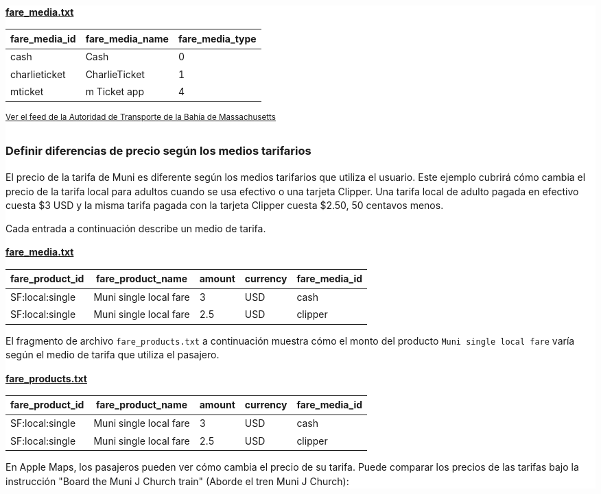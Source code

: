  [**fare_media.txt**](../../reference/#fare_mediatxt) 
 
 | fare_media_id | fare_media_name  | fare_media_type |
|---------------|------------------|-----------------|
|cash           |Cash              |0                |
|charlieticket  |CharlieTicket     |1                |
|mticket        |m Ticket app      |4                |
 
 <sup><a href="https://www.mbta.com/developers/gtfs" target="_blank">Ver el feed de la Autoridad de Transporte de la Bahía de Massachusetts</a></sup> 
 
### Definir diferencias de precio según los medios tarifarios 
 
 El precio de la tarifa de Muni es diferente según los medios tarifarios que utiliza el usuario. Este ejemplo cubrirá cómo cambia el precio de la tarifa local para adultos cuando se usa efectivo o una tarjeta Clipper. Una tarifa local de adulto pagada en efectivo cuesta $3 USD y la misma tarifa pagada con la tarjeta Clipper cuesta $2.50, 50 centavos menos. 
 
 Cada entrada a continuación describe un medio de tarifa. 
 
 [**fare_media.txt**](../../reference/#fare_mediatxt) 
 
| fare_product_id | fare_product_name  | amount | currency | fare_media_id |
|---------------|------------------|-------|--- |---------------|
| SF:local:single | Muni single local fare | 3     | USD | cash |
| SF:local:single | Muni single local fare  | 2.5   |USD | clipper |
 
 El fragmento de archivo `fare_products.txt` a continuación muestra cómo el monto del producto `Muni single local fare` varía según el medio de tarifa que utiliza el pasajero. 
 
 [**fare_products.txt**](../../reference/#fare_productstxt) 
 
| fare_product_id | fare_product_name  | amount | currency | fare_media_id |
|---------------|------------------|-------|--- |---------------|
| SF:local:single | Muni single local fare | 3     | USD | cash |
| SF:local:single | Muni single local fare  | 2.5   |USD | clipper |
 
 En Apple Maps, los pasajeros pueden ver cómo cambia el precio de su tarifa. Puede comparar los precios de las tarifas bajo la instrucción "Board the Muni J Church train" (Aborde el tren Muni J Church): 
 
<div class="flex-photos">